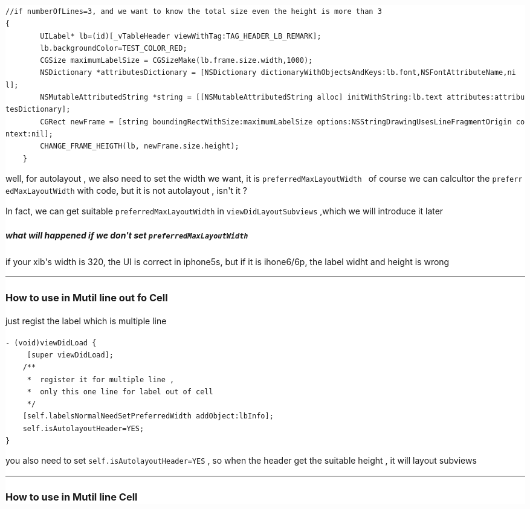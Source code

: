 ````
//if numberOfLines=3, and we want to know the total size even the height is more than 3
{
        UILabel* lb=(id)[_vTableHeader viewWithTag:TAG_HEADER_LB_REMARK];
        lb.backgroundColor=TEST_COLOR_RED;
        CGSize maximumLabelSize = CGSizeMake(lb.frame.size.width,1000);
        NSDictionary *attributesDictionary = [NSDictionary dictionaryWithObjectsAndKeys:lb.font,NSFontAttributeName,nil];
        NSMutableAttributedString *string = [[NSMutableAttributedString alloc] initWithString:lb.text attributes:attributesDictionary];
        CGRect newFrame = [string boundingRectWithSize:maximumLabelSize options:NSStringDrawingUsesLineFragmentOrigin context:nil];
        CHANGE_FRAME_HEIGTH(lb, newFrame.size.height);
    }
````
well, for autolayout , we also need to set the width we want, it is `preferredMaxLayoutWidth `
of course we can calcultor the `preferredMaxLayoutWidth` with code, but it is not autolayout , isn't it ?

In fact, we can get suitable `preferredMaxLayoutWidth` in `viewDidLayoutSubviews` ,which we will introduce it later


##### what will happened if we don't set `preferredMaxLayoutWidth`

if your xib's width is 320, the UI is correct in iphone5s, 
but if it is ihone6/6p, the label widht and height is wrong


----
### How to use in Mutil line out fo Cell

just regist the label which is multiple line

````
- (void)viewDidLoad {
     [super viewDidLoad];
	/**
     *  register it for multiple line , 
     *  only this one line for label out of cell
     */
    [self.labelsNormalNeedSetPreferredWidth addObject:lbInfo];
    self.isAutolayoutHeader=YES;
}

````

you also need to set `self.isAutolayoutHeader=YES` , so when the header get the suitable height , it will layout  subviews


----
### How to use in Mutil line Cell
